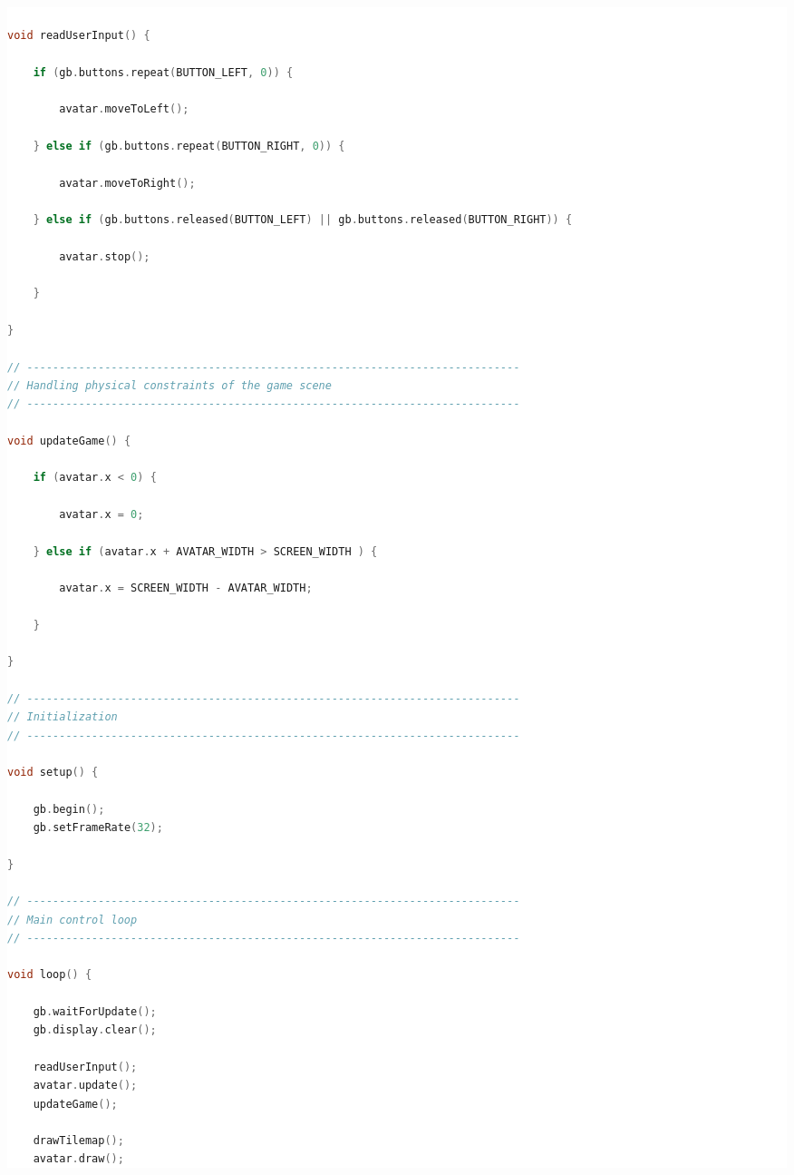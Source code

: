 ```cpp

void readUserInput() {

    if (gb.buttons.repeat(BUTTON_LEFT, 0)) {

        avatar.moveToLeft();

    } else if (gb.buttons.repeat(BUTTON_RIGHT, 0)) {

        avatar.moveToRight();

    } else if (gb.buttons.released(BUTTON_LEFT) || gb.buttons.released(BUTTON_RIGHT)) {

        avatar.stop();

    }

}

// ----------------------------------------------------------------------------
// Handling physical constraints of the game scene
// ----------------------------------------------------------------------------

void updateGame() {

    if (avatar.x < 0) {

        avatar.x = 0;

    } else if (avatar.x + AVATAR_WIDTH > SCREEN_WIDTH ) {

        avatar.x = SCREEN_WIDTH - AVATAR_WIDTH;

    }

}

// ----------------------------------------------------------------------------
// Initialization
// ----------------------------------------------------------------------------

void setup() {

    gb.begin();
    gb.setFrameRate(32);

}

// ----------------------------------------------------------------------------
// Main control loop
// ----------------------------------------------------------------------------

void loop() {

    gb.waitForUpdate();
    gb.display.clear();

    readUserInput();
    avatar.update();
    updateGame();
    
    drawTilemap();
    avatar.draw();
```